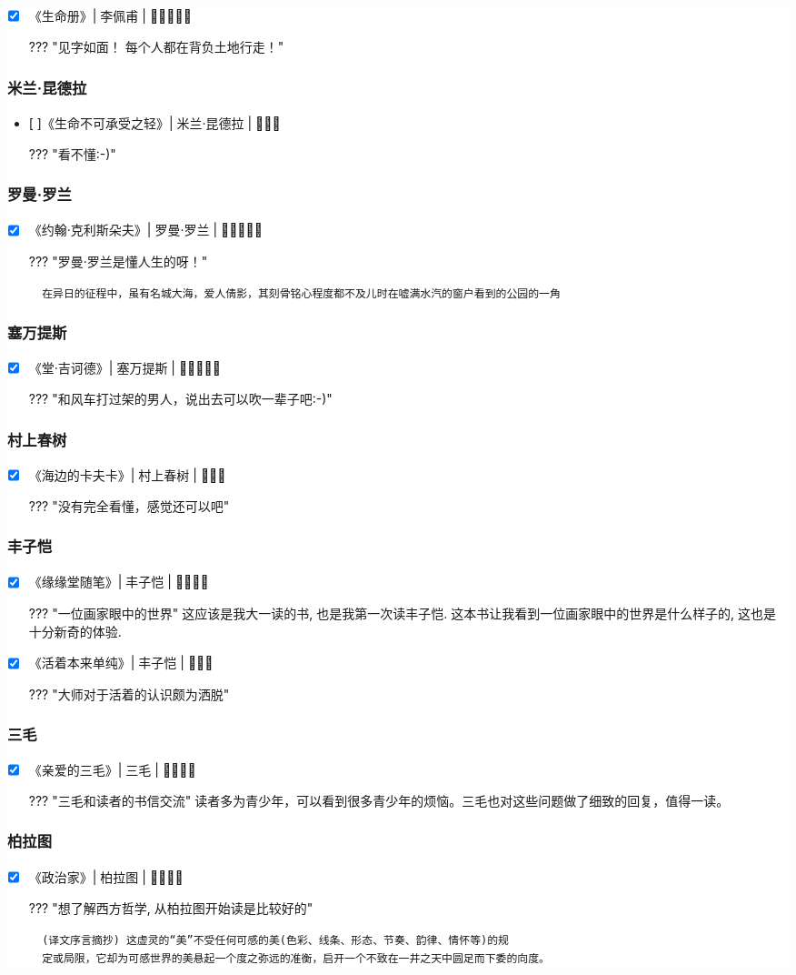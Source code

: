 - [x] 《生命册》| 李佩甫 | 🌟🌟🌟🌟🌟

    ??? "见字如面！ 每个人都在背负土地行走！"

### 米兰·昆德拉

- [ ]《生命不可承受之轻》| 米兰·昆德拉 | 🌟🌟🌟

    ??? "看不懂:-)"

### 罗曼·罗兰

- [x] 《约翰·克利斯朵夫》| 罗曼·罗兰 | 🌟🌟🌟🌟🌟

    ??? "罗曼·罗兰是懂人生的呀！"

        在异日的征程中，虽有名城大海，爱人倩影，其刻骨铭心程度都不及儿时在嘘满水汽的窗户看到的公园的一角

### 塞万提斯

- [x] 《堂·吉诃德》| 塞万提斯 | 🌟🌟🌟🌟🌟

    ??? "和风车打过架的男人，说出去可以吹一辈子吧:-)"

### 村上春树

- [x] 《海边的卡夫卡》| 村上春树 | 🌟🌟🌟

    ??? "没有完全看懂，感觉还可以吧"

### 丰子恺

- [x] 《缘缘堂随笔》| 丰子恺 | 🌟🌟🌟🌟

    ??? "一位画家眼中的世界"
  这应该是我大一读的书, 也是我第一次读丰子恺. 这本书让我看到一位画家眼中的世界是什么样子的,
  这也是十分新奇的体验.

- [x] 《活着本来单纯》| 丰子恺 | 🌟🌟🌟

    ??? "大师对于活着的认识颇为洒脱"

### 三毛

- [x] 《亲爱的三毛》| 三毛 | 🌟🌟🌟🌟

    ??? "三毛和读者的书信交流"
    读者多为青少年，可以看到很多青少年的烦恼。三毛也对这些问题做了细致的回复，值得一读。

### 柏拉图

- [x] 《政治家》| 柏拉图 | 🌟🌟🌟🌟

    ??? "想了解西方哲学, 从柏拉图开始读是比较好的"

        (译文序言摘抄) 这虚灵的“美”不受任何可感的美(色彩、线条、形态、节奏、韵律、情怀等)的规
        定或局限，它却为可感世界的美悬起一个度之弥远的准衡，启开一个不致在一井之天中圆足而下委的向度。
